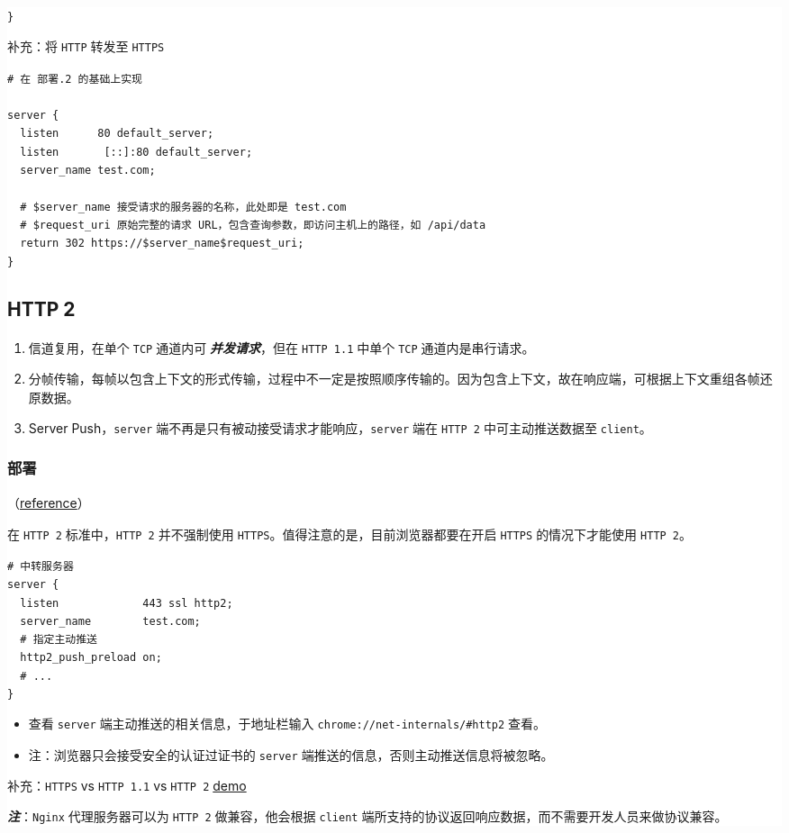 ```nginx
}
```

[nginx-https-server]:http://nginx.org/en/docs/http/configuring_https_servers.html

补充：将 `HTTP` 转发至 `HTTPS`

```nginx
# 在 部署.2 的基础上实现

server {
  listen      80 default_server;
  listen       [::]:80 default_server;
  server_name test.com;

  # $server_name 接受请求的服务器的名称，此处即是 test.com
  # $request_uri 原始完整的请求 URL，包含查询参数，即访问主机上的路径，如 /api/data
  return 302 https://$server_name$request_uri;
}
```

## HTTP 2

1. 信道复用，在单个 `TCP` 通道内可 ***并发请求***，但在 `HTTP 1.1` 中单个 `TCP` 通道内是串行请求。

2. 分帧传输，每帧以包含上下文的形式传输，过程中不一定是按照顺序传输的。因为包含上下文，故在响应端，可根据上下文重组各帧还原数据。

3. Server Push，`server` 端不再是只有被动接受请求才能响应，`server` 端在 `HTTP 2` 中可主动推送数据至 `client`。

### 部署

（[reference][nginx-http-v2]）

在 `HTTP 2` 标准中，`HTTP 2` 并不强制使用 `HTTPS`。值得注意的是，目前浏览器都要在开启 `HTTPS` 的情况下才能使用 `HTTP 2`。

```nginx
# 中转服务器
server {
  listen             443 ssl http2;
  server_name        test.com;
  # 指定主动推送
  http2_push_preload on;
  # ...
}
```

[nginx-http-v2]:http://nginx.org/en/docs/http/ngx_http_v2_module.html

- 查看 `server` 端主动推送的相关信息，于地址栏输入 `chrome://net-internals/#http2` 查看。

- 注：浏览器只会接受安全的认证过证书的 `server` 端推送的信息，否则主动推送信息将被忽略。

补充：`HTTPS` vs `HTTP 1.1` vs `HTTP 2` [demo][comparison-demo]

***注***：`Nginx` 代理服务器可以为 `HTTP 2` 做兼容，他会根据 `client` 端所支持的协议返回响应数据，而不需要开发人员来做协议兼容。

[comparison-demo]:https://http2.akamai.com/demo/http2-lab.html
